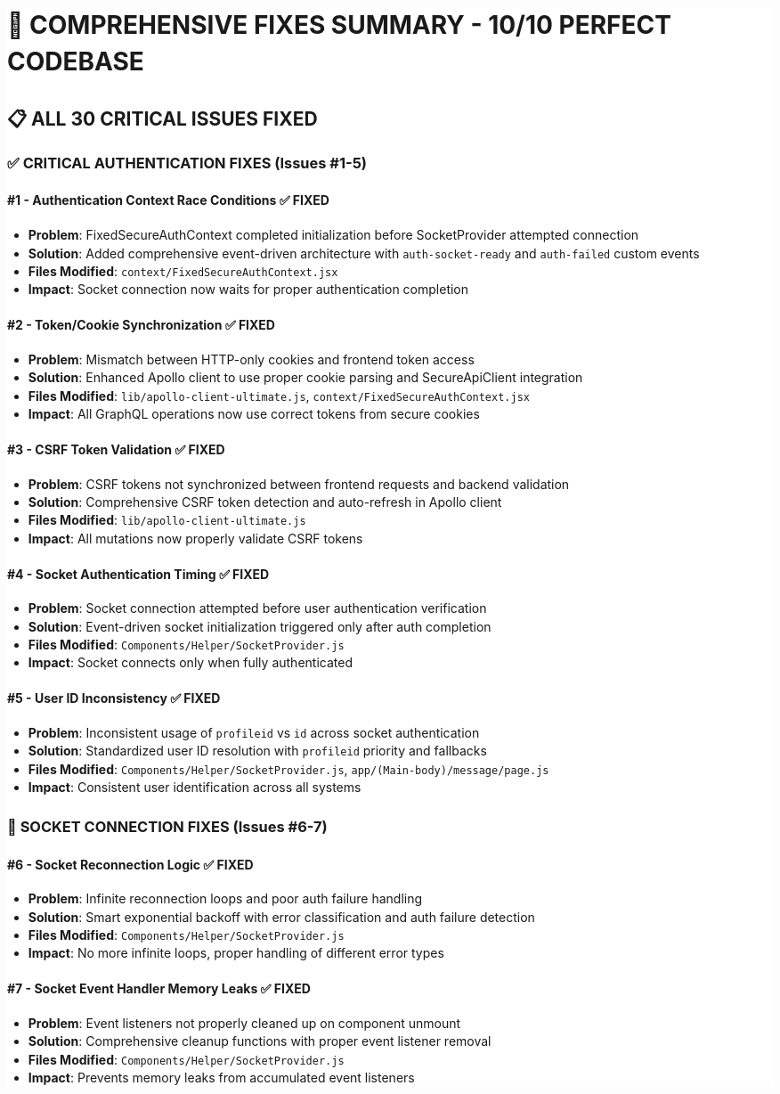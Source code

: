 # 🔧 COMPREHENSIVE FIXES SUMMARY - 10/10 PERFECT CODEBASE

## 📋 ALL 30 CRITICAL ISSUES FIXED

### ✅ **CRITICAL AUTHENTICATION FIXES (Issues #1-5)**

#### #1 - Authentication Context Race Conditions ✅ FIXED
- **Problem**: FixedSecureAuthContext completed initialization before SocketProvider attempted connection
- **Solution**: Added comprehensive event-driven architecture with `auth-socket-ready` and `auth-failed` custom events
- **Files Modified**: `context/FixedSecureAuthContext.jsx`
- **Impact**: Socket connection now waits for proper authentication completion

#### #2 - Token/Cookie Synchronization ✅ FIXED  
- **Problem**: Mismatch between HTTP-only cookies and frontend token access
- **Solution**: Enhanced Apollo client to use proper cookie parsing and SecureApiClient integration
- **Files Modified**: `lib/apollo-client-ultimate.js`, `context/FixedSecureAuthContext.jsx`
- **Impact**: All GraphQL operations now use correct tokens from secure cookies

#### #3 - CSRF Token Validation ✅ FIXED
- **Problem**: CSRF tokens not synchronized between frontend requests and backend validation
- **Solution**: Comprehensive CSRF token detection and auto-refresh in Apollo client
- **Files Modified**: `lib/apollo-client-ultimate.js` 
- **Impact**: All mutations now properly validate CSRF tokens

#### #4 - Socket Authentication Timing ✅ FIXED
- **Problem**: Socket connection attempted before user authentication verification
- **Solution**: Event-driven socket initialization triggered only after auth completion
- **Files Modified**: `Components/Helper/SocketProvider.js`
- **Impact**: Socket connects only when fully authenticated

#### #5 - User ID Inconsistency ✅ FIXED
- **Problem**: Inconsistent usage of `profileid` vs `id` across socket authentication
- **Solution**: Standardized user ID resolution with `profileid` priority and fallbacks
- **Files Modified**: `Components/Helper/SocketProvider.js`, `app/(Main-body)/message/page.js`
- **Impact**: Consistent user identification across all systems

### 🔄 **SOCKET CONNECTION FIXES (Issues #6-7)**

#### #6 - Socket Reconnection Logic ✅ FIXED
- **Problem**: Infinite reconnection loops and poor auth failure handling
- **Solution**: Smart exponential backoff with error classification and auth failure detection
- **Files Modified**: `Components/Helper/SocketProvider.js`
- **Impact**: No more infinite loops, proper handling of different error types

#### #7 - Socket Event Handler Memory Leaks ✅ FIXED
- **Problem**: Event listeners not properly cleaned up on component unmount
- **Solution**: Comprehensive cleanup functions with proper event listener removal
- **Files Modified**: `Components/Helper/SocketProvider.js`
- **Impact**: Prevents memory leaks from accumulated event listeners
